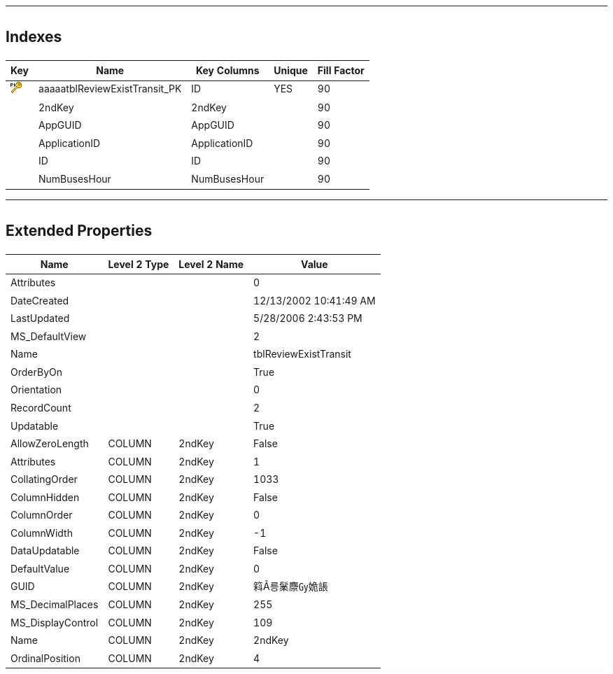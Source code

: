 
---

## <a name="#indexes"></a>Indexes

| Key | Name | Key Columns | Unique | Fill Factor |
|---|---|---|---|---|
| [![Primary Key aaaaatblReviewExistTransit_PK: ID](../../../../Images/pk.png)](#indexes) | aaaaatblReviewExistTransit_PK | ID | YES | 90 |
|  | 2ndKey | 2ndKey |  | 90 |
|  | AppGUID | AppGUID |  | 90 |
|  | ApplicationID | ApplicationID |  | 90 |
|  | ID | ID |  | 90 |
|  | NumBusesHour | NumBusesHour |  | 90 |


---

## <a name="#extendedproperties"></a>Extended Properties

| Name | Level 2 Type | Level 2 Name | Value |
|---|---|---|---|
| Attributes |  |  | 0 |
| DateCreated |  |  | 12/13/2002 10:41:49 AM |
| LastUpdated |  |  | 5/28/2006 2:43:53 PM |
| MS_DefaultView |  |  | 2 |
| Name |  |  | tblReviewExistTransit |
| OrderByOn |  |  | True |
| Orientation |  |  | 0 |
| RecordCount |  |  | 2 |
| Updatable |  |  | True |
| AllowZeroLength | COLUMN | 2ndKey | False |
| Attributes | COLUMN | 2ndKey | 1 |
| CollatingOrder | COLUMN | 2ndKey | 1033 |
| ColumnHidden | COLUMN | 2ndKey | False |
| ColumnOrder | COLUMN | 2ndKey | 0 |
| ColumnWidth | COLUMN | 2ndKey | -1 |
| DataUpdatable | COLUMN | 2ndKey | False |
| DefaultValue | COLUMN | 2ndKey | 0 |
| GUID | COLUMN | 2ndKey | 䈖Ã릉䰆麖㏉姽䛫 |
| MS_DecimalPlaces | COLUMN | 2ndKey | 255 |
| MS_DisplayControl | COLUMN | 2ndKey | 109 |
| Name | COLUMN | 2ndKey | 2ndKey |
| OrdinalPosition | COLUMN | 2ndKey | 4 |